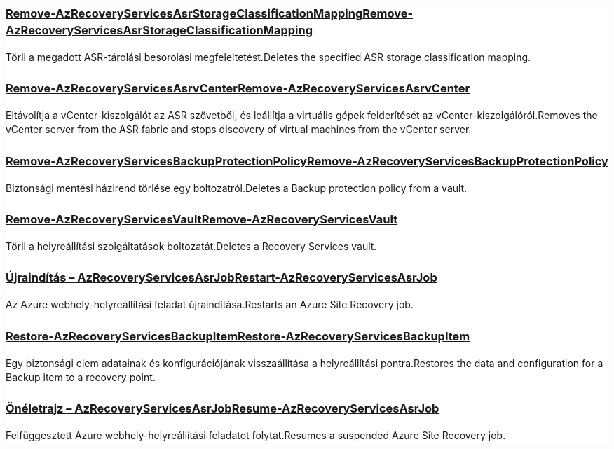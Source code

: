 ### [<span data-ttu-id="8f1f6-250">Remove-AzRecoveryServicesAsrStorageClassificationMapping</span><span class="sxs-lookup"><span data-stu-id="8f1f6-250">Remove-AzRecoveryServicesAsrStorageClassificationMapping</span></span>](Remove-AzRecoveryServicesAsrStorageClassificationMapping.md)
<span data-ttu-id="8f1f6-251">Törli a megadott ASR-tárolási besorolási megfeleltetést.</span><span class="sxs-lookup"><span data-stu-id="8f1f6-251">Deletes the specified ASR storage classification mapping.</span></span>

### [<span data-ttu-id="8f1f6-252">Remove-AzRecoveryServicesAsrvCenter</span><span class="sxs-lookup"><span data-stu-id="8f1f6-252">Remove-AzRecoveryServicesAsrvCenter</span></span>](Remove-AzRecoveryServicesAsrvCenter.md)
<span data-ttu-id="8f1f6-253">Eltávolítja a vCenter-kiszolgálót az ASR szövetből, és leállítja a virtuális gépek felderítését az vCenter-kiszolgálóról.</span><span class="sxs-lookup"><span data-stu-id="8f1f6-253">Removes the vCenter server from the ASR fabric and stops discovery of virtual machines from the vCenter server.</span></span>

### [<span data-ttu-id="8f1f6-254">Remove-AzRecoveryServicesBackupProtectionPolicy</span><span class="sxs-lookup"><span data-stu-id="8f1f6-254">Remove-AzRecoveryServicesBackupProtectionPolicy</span></span>](Remove-AzRecoveryServicesBackupProtectionPolicy.md)
<span data-ttu-id="8f1f6-255">Biztonsági mentési házirend törlése egy boltozatról.</span><span class="sxs-lookup"><span data-stu-id="8f1f6-255">Deletes a Backup protection policy from a vault.</span></span>

### [<span data-ttu-id="8f1f6-256">Remove-AzRecoveryServicesVault</span><span class="sxs-lookup"><span data-stu-id="8f1f6-256">Remove-AzRecoveryServicesVault</span></span>](Remove-AzRecoveryServicesVault.md)
<span data-ttu-id="8f1f6-257">Törli a helyreállítási szolgáltatások boltozatát.</span><span class="sxs-lookup"><span data-stu-id="8f1f6-257">Deletes a Recovery Services vault.</span></span>

### [<span data-ttu-id="8f1f6-258">Újraindítás – AzRecoveryServicesAsrJob</span><span class="sxs-lookup"><span data-stu-id="8f1f6-258">Restart-AzRecoveryServicesAsrJob</span></span>](Restart-AzRecoveryServicesAsrJob.md)
<span data-ttu-id="8f1f6-259">Az Azure webhely-helyreállítási feladat újraindítása.</span><span class="sxs-lookup"><span data-stu-id="8f1f6-259">Restarts an Azure Site Recovery job.</span></span>

### [<span data-ttu-id="8f1f6-260">Restore-AzRecoveryServicesBackupItem</span><span class="sxs-lookup"><span data-stu-id="8f1f6-260">Restore-AzRecoveryServicesBackupItem</span></span>](Restore-AzRecoveryServicesBackupItem.md)
<span data-ttu-id="8f1f6-261">Egy biztonsági elem adatainak és konfigurációjának visszaállítása a helyreállítási pontra.</span><span class="sxs-lookup"><span data-stu-id="8f1f6-261">Restores the data and configuration for a Backup item to a recovery point.</span></span>

### [<span data-ttu-id="8f1f6-262">Önéletrajz – AzRecoveryServicesAsrJob</span><span class="sxs-lookup"><span data-stu-id="8f1f6-262">Resume-AzRecoveryServicesAsrJob</span></span>](Resume-AzRecoveryServicesAsrJob.md)
<span data-ttu-id="8f1f6-263">Felfüggesztett Azure webhely-helyreállítási feladatot folytat.</span><span class="sxs-lookup"><span data-stu-id="8f1f6-263">Resumes a suspended Azure Site Recovery job.</span></span>
